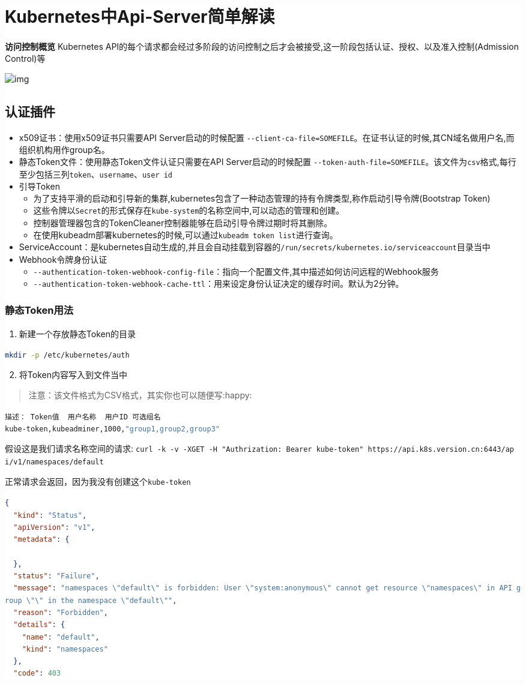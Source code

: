 # Kubernetes中Api-Server简单解读

**访问控制概览**
Kubernetes API的每个请求都会经过多阶段的访问控制之后才会被接受,这一阶段包括认证、授权、以及准入控制(Admission Control)等

![img](https://bj.bcebos.com/baidu-rmb-video-cover-1/2b6495c8749e3f4e4369e28cb50eeb87.png)

## 认证插件

- x509证书：使用x509证书只需要API Server启动的时候配置 `--client-ca-file=SOMEFILE`。在证书认证的时候,其CN域名做用户名,而组织机构用作group名。
- 静态Token文件：使用静态Token文件认证只需要在API Server启动的时候配置 `--token-auth-file=SOMEFILE`。该文件为`csv`格式,每行至少包括三列`token`、`username`、`user id`
- 引导Token
  - 为了支持平滑的启动和引导新的集群,kubernetes包含了一种动态管理的持有令牌类型,称作启动引导令牌(Bootstrap Token)
  - 这些令牌以`Secret`的形式保存在`kube-system`的名称空间中,可以动态的管理和创建。
  - 控制器管理器包含的TokenCleaner控制器能够在启动引导令牌过期时将其删除。
  - 在使用kubeadm部署kubernetes的时候,可以通过`kubeadm token list`进行查询。
- ServiceAccount：是kubernetes自动生成的,并且会自动挂载到容器的`/run/secrets/kubernetes.io/serviceaccount`目录当中
- Webhook令牌身份认证
  - `--authentication-token-webhook-config-file`：指向一个配置文件,其中描述如何访问远程的Webhook服务
  - `--authentication-token-webhook-cache-ttl`：用来设定身份认证决定的缓存时间。默认为2分钟。



### 静态Token用法

1. 新建一个存放静态Token的目录

```bash
mkdir -p /etc/kubernetes/auth
```

2. 将Token内容写入到文件当中

> 注意：该文件格式为CSV格式，其实你也可以随便写:happy:

```bash
描述： Token值  用户名称  用户ID 可选组名
kube-token,kubeadminer,1000,"group1,group2,group3"
```

假设这是我们请求名称空间的请求: `curl -k -v -XGET -H "Authrization: Bearer kube-token" https://api.k8s.version.cn:6443/api/v1/namespaces/default`

正常请求会返回，因为我没有创建这个`kube-token`

```json
{
  "kind": "Status",
  "apiVersion": "v1",
  "metadata": {
    
  },
  "status": "Failure",
  "message": "namespaces \"default\" is forbidden: User \"system:anonymous\" cannot get resource \"namespaces\" in API group \"\" in the namespace \"default\"",
  "reason": "Forbidden",
  "details": {
    "name": "default",
    "kind": "namespaces"
  },
  "code": 403
```
